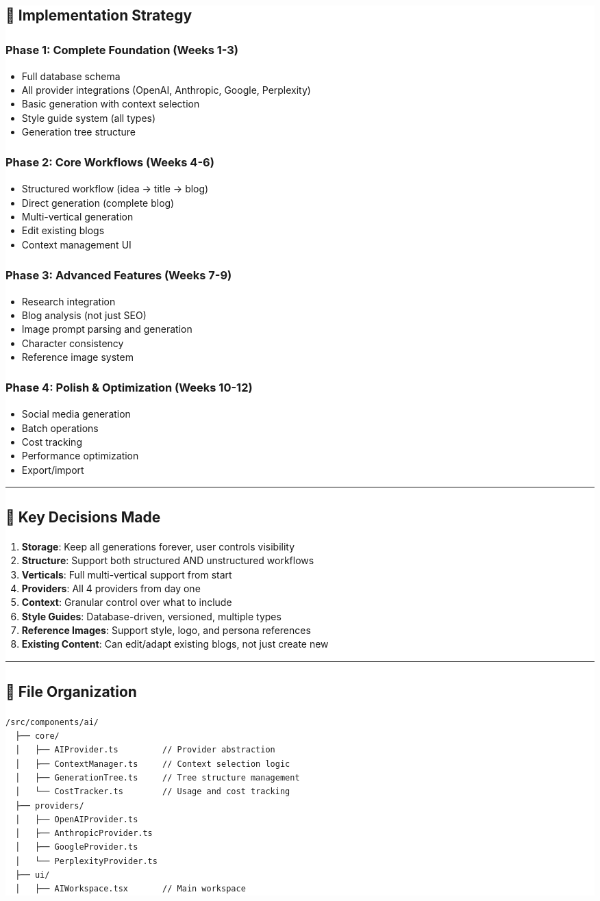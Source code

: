
## 🚀 Implementation Strategy

### Phase 1: Complete Foundation (Weeks 1-3)
- Full database schema
- All provider integrations (OpenAI, Anthropic, Google, Perplexity)
- Basic generation with context selection
- Style guide system (all types)
- Generation tree structure

### Phase 2: Core Workflows (Weeks 4-6)
- Structured workflow (idea → title → blog)
- Direct generation (complete blog)
- Multi-vertical generation
- Edit existing blogs
- Context management UI

### Phase 3: Advanced Features (Weeks 7-9)
- Research integration
- Blog analysis (not just SEO)
- Image prompt parsing and generation
- Character consistency
- Reference image system

### Phase 4: Polish & Optimization (Weeks 10-12)
- Social media generation
- Batch operations
- Cost tracking
- Performance optimization
- Export/import

---

## 🔑 Key Decisions Made

1. **Storage**: Keep all generations forever, user controls visibility
2. **Structure**: Support both structured AND unstructured workflows
3. **Verticals**: Full multi-vertical support from start
4. **Providers**: All 4 providers from day one
5. **Context**: Granular control over what to include
6. **Style Guides**: Database-driven, versioned, multiple types
7. **Reference Images**: Support style, logo, and persona references
8. **Existing Content**: Can edit/adapt existing blogs, not just create new

---

## 📁 File Organization

```
/src/components/ai/
  ├── core/
  │   ├── AIProvider.ts         // Provider abstraction
  │   ├── ContextManager.ts     // Context selection logic
  │   ├── GenerationTree.ts     // Tree structure management
  │   └── CostTracker.ts        // Usage and cost tracking
  ├── providers/
  │   ├── OpenAIProvider.ts
  │   ├── AnthropicProvider.ts
  │   ├── GoogleProvider.ts
  │   └── PerplexityProvider.ts
  ├── ui/
  │   ├── AIWorkspace.tsx       // Main workspace
```